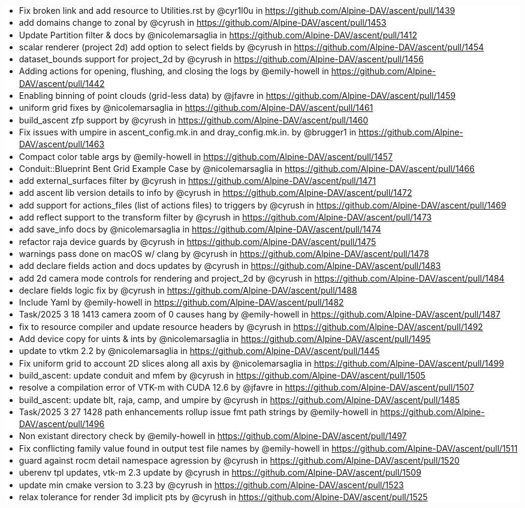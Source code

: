 * Fix broken link and add resource to Utilities.rst by @cyr1l0u in https://github.com/Alpine-DAV/ascent/pull/1439
* add domains change to zonal by @cyrush in https://github.com/Alpine-DAV/ascent/pull/1453
* Update Partition filter & docs by @nicolemarsaglia in https://github.com/Alpine-DAV/ascent/pull/1412
* scalar renderer (project 2d) add option to select fields by @cyrush in https://github.com/Alpine-DAV/ascent/pull/1454
* dataset_bounds support for project_2d by @cyrush in https://github.com/Alpine-DAV/ascent/pull/1456
* Adding actions for opening, flushing, and closing the logs by @emily-howell in https://github.com/Alpine-DAV/ascent/pull/1442
* Enabling binning of point clouds (grid-less data) by @jfavre in https://github.com/Alpine-DAV/ascent/pull/1459
* uniform grid fixes by @nicolemarsaglia in https://github.com/Alpine-DAV/ascent/pull/1461
* build_ascent zfp support by @cyrush in https://github.com/Alpine-DAV/ascent/pull/1460
* Fix issues with umpire in ascent_config.mk.in and dray_config.mk.in. by @brugger1 in https://github.com/Alpine-DAV/ascent/pull/1463
* Compact color table args by @emily-howell in https://github.com/Alpine-DAV/ascent/pull/1457
* Conduit::Blueprint Bent Grid Example Case by @nicolemarsaglia in https://github.com/Alpine-DAV/ascent/pull/1466
* add external_surfaces filter by @cyrush in https://github.com/Alpine-DAV/ascent/pull/1471
* add ascent lib version details to info by @cyrush in https://github.com/Alpine-DAV/ascent/pull/1472
* add support for actions_files (list of actions files) to triggers by @cyrush in https://github.com/Alpine-DAV/ascent/pull/1469
* add reflect support to the transform filter by @cyrush in https://github.com/Alpine-DAV/ascent/pull/1473
* add save_info docs by @nicolemarsaglia in https://github.com/Alpine-DAV/ascent/pull/1474
* refactor raja device guards by @cyrush in https://github.com/Alpine-DAV/ascent/pull/1475
* warnings pass done on macOS w/ clang by @cyrush in https://github.com/Alpine-DAV/ascent/pull/1478
* add declare fields action and docs updates by @cyrush in https://github.com/Alpine-DAV/ascent/pull/1483
* add 2d camera mode controls for rendering and project_2d by @cyrush in https://github.com/Alpine-DAV/ascent/pull/1484
* declare fields logic fix by @cyrush in https://github.com/Alpine-DAV/ascent/pull/1488
* Include Yaml by @emily-howell in https://github.com/Alpine-DAV/ascent/pull/1482
* Task/2025 3 18 1413 camera zoom of 0 causes hang by @emily-howell in https://github.com/Alpine-DAV/ascent/pull/1487
* fix to resource compiler and update resource headers by @cyrush in https://github.com/Alpine-DAV/ascent/pull/1492
* Add device copy for uints & ints by @nicolemarsaglia in https://github.com/Alpine-DAV/ascent/pull/1495
* update to vtkm 2.2 by @nicolemarsaglia in https://github.com/Alpine-DAV/ascent/pull/1445
* Fix uniform grid to account 2D slices along all axis by @nicolemarsaglia in https://github.com/Alpine-DAV/ascent/pull/1499
* build_ascent: update conduit and mfem by @cyrush in https://github.com/Alpine-DAV/ascent/pull/1505
* resolve a compilation error of VTK-m with CUDA 12.6 by @jfavre in https://github.com/Alpine-DAV/ascent/pull/1507
* build_ascent: update blt, raja, camp, and umpire  by @cyrush in https://github.com/Alpine-DAV/ascent/pull/1485
* Task/2025 3 27 1428 path enhancements rollup issue fmt path strings by @emily-howell in https://github.com/Alpine-DAV/ascent/pull/1496
* Non existant directory check by @emily-howell in https://github.com/Alpine-DAV/ascent/pull/1497
* Fix conflicting family value found in output test file names by @emily-howell in https://github.com/Alpine-DAV/ascent/pull/1511
* guard against rocm detail namespace agression by @cyrush in https://github.com/Alpine-DAV/ascent/pull/1520
* uberenv tpl updates, vtk-m 2.3 update by @cyrush in https://github.com/Alpine-DAV/ascent/pull/1509
* update min cmake version to 3.23 by @cyrush in https://github.com/Alpine-DAV/ascent/pull/1523
* relax tolerance for render 3d implicit pts by @cyrush in https://github.com/Alpine-DAV/ascent/pull/1525